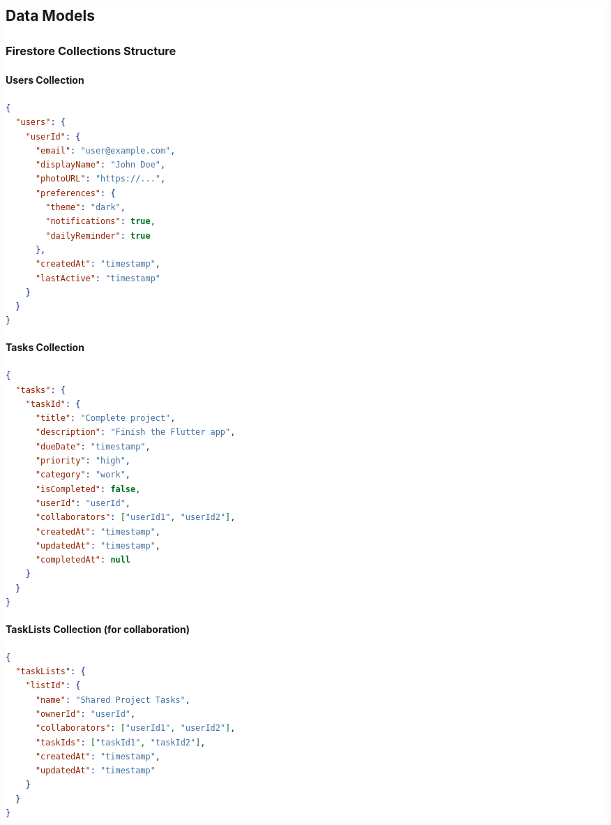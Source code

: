 ## Data Models

### Firestore Collections Structure

#### Users Collection
```json
{
  "users": {
    "userId": {
      "email": "user@example.com",
      "displayName": "John Doe",
      "photoURL": "https://...",
      "preferences": {
        "theme": "dark",
        "notifications": true,
        "dailyReminder": true
      },
      "createdAt": "timestamp",
      "lastActive": "timestamp"
    }
  }
}
```

#### Tasks Collection
```json
{
  "tasks": {
    "taskId": {
      "title": "Complete project",
      "description": "Finish the Flutter app",
      "dueDate": "timestamp",
      "priority": "high",
      "category": "work",
      "isCompleted": false,
      "userId": "userId",
      "collaborators": ["userId1", "userId2"],
      "createdAt": "timestamp",
      "updatedAt": "timestamp",
      "completedAt": null
    }
  }
}
```

#### TaskLists Collection (for collaboration)
```json
{
  "taskLists": {
    "listId": {
      "name": "Shared Project Tasks",
      "ownerId": "userId",
      "collaborators": ["userId1", "userId2"],
      "taskIds": ["taskId1", "taskId2"],
      "createdAt": "timestamp",
      "updatedAt": "timestamp"
    }
  }
}
```
